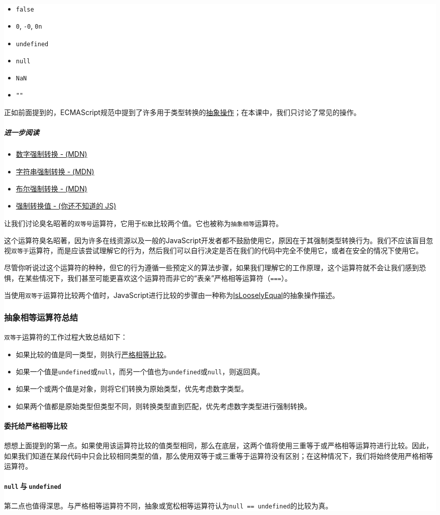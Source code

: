 +   `false`

+   `0`, `-0`, `0n`

+   `undefined`

+   `null`

+   `NaN`

+   `""`

正如前面提到的，ECMAScript规范中提到了许多用于类型转换的[抽象操作](https://262.ecma-international.org/13.0/#sec-abstract-operations)；在本课中，我们只讨论了常见的操作。

##### 进一步阅读

+   [数字强制转换 - (MDN)](https://developer.mozilla.org/en-US/docs/Web/JavaScript/Reference/Global_Objects/Number#number_coercion)

+   [字符串强制转换 - (MDN)](https://developer.mozilla.org/en-US/docs/Web/JavaScript/Reference/Global_Objects/String#string_coercion)

+   [布尔强制转换 - (MDN)](https://developer.mozilla.org/en-US/docs/Web/JavaScript/Reference/Global_Objects/Boolean#boolean_coercion)

+   [强制转换值 - (你还不知道的 JS)](https://github.com/getify/You-Dont-Know-JS/blob/2nd-ed/types-grammar/ch4.md)

让我们讨论臭名昭著的`双等号`运算符，它用于`松散`比较两个值。它也被称为`抽象相等`运算符。

这个运算符臭名昭著，因为许多在线资源以及一般的JavaScript开发者都不鼓励使用它，原因在于其强制类型转换行为。我们不应该盲目忽视`双等于`运算符，而是应该尝试理解它的行为，然后我们可以自行决定是否在我们的代码中完全不使用它，或者在安全的情况下使用它。

尽管你听说过这个运算符的种种，但它的行为遵循一些预定义的算法步骤，如果我们理解它的工作原理，这个运算符就不会让我们感到恐惧，在某些情况下，我们甚至可能更喜欢这个运算符而非它的“表亲”严格相等运算符（`===`）。

当使用`双等于`运算符比较两个值时，JavaScript进行比较的步骤由一种称为[IsLooselyEqual](https://tc39.es/ecma262/multipage/abstract-operations.html#sec-islooselyequal)的抽象操作描述。

### 抽象相等运算符总结

`双等于`运算符的工作过程大致总结如下：

+   如果比较的值是同一类型，则执行[严格相等比较](https://tc39.es/ecma262/multipage/abstract-operations.html#sec-isstrictlyequal)。

+   如果一个值是`undefined`或`null`，而另一个值也为`undefined`或`null`，则返回真。

+   如果一个或两个值是对象，则将它们转换为原始类型，优先考虑数字类型。

+   如果两个值都是原始类型但类型不同，则转换类型直到匹配，优先考虑数字类型进行强制转换。

#### 委托给严格相等比较

想想上面提到的第一点。如果使用该运算符比较的值类型相同，那么在底层，这两个值将使用三重等于或严格相等运算符进行比较。因此，如果我们知道在某段代码中只会比较相同类型的值，那么使用双等于或三重等于运算符没有区别；在这种情况下，我们将始终使用严格相等运算符。

#### `null` 与 `undefined`

第二点也值得深思。与严格相等运算符不同，抽象或宽松相等运算符认为`null == undefined`的比较为真。
